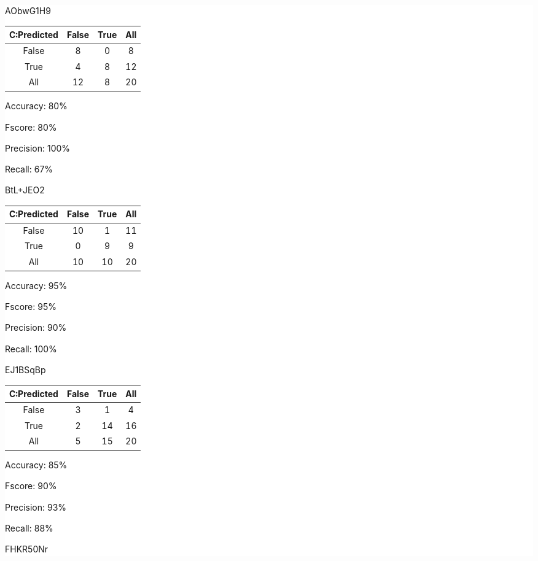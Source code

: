 

AObwG1H9

| C:Predicted | False | True | All |
|:---:|:---:|:---:|:---:|
| False | 8 | 0 | 8 |
| True | 4 | 8 | 12 |
| All | 12 | 8 | 20 |

Accuracy:	80%

Fscore:		80%

Precision:	100%

Recall:		67%



BtL+JEO2

| C:Predicted | False | True | All |
|:---:|:---:|:---:|:---:|
| False | 10 | 1 | 11 |
| True | 0 | 9 | 9 |
| All | 10 | 10 | 20 |

Accuracy:	95%

Fscore:		95%

Precision:	90%

Recall:		100%



EJ1BSqBp

| C:Predicted | False | True | All |
|:---:|:---:|:---:|:---:|
| False | 3 | 1 | 4 |
| True | 2 | 14 | 16 |
| All | 5 | 15 | 20 |

Accuracy:	85%

Fscore:		90%

Precision:	93%

Recall:		88%



FHKR50Nr
